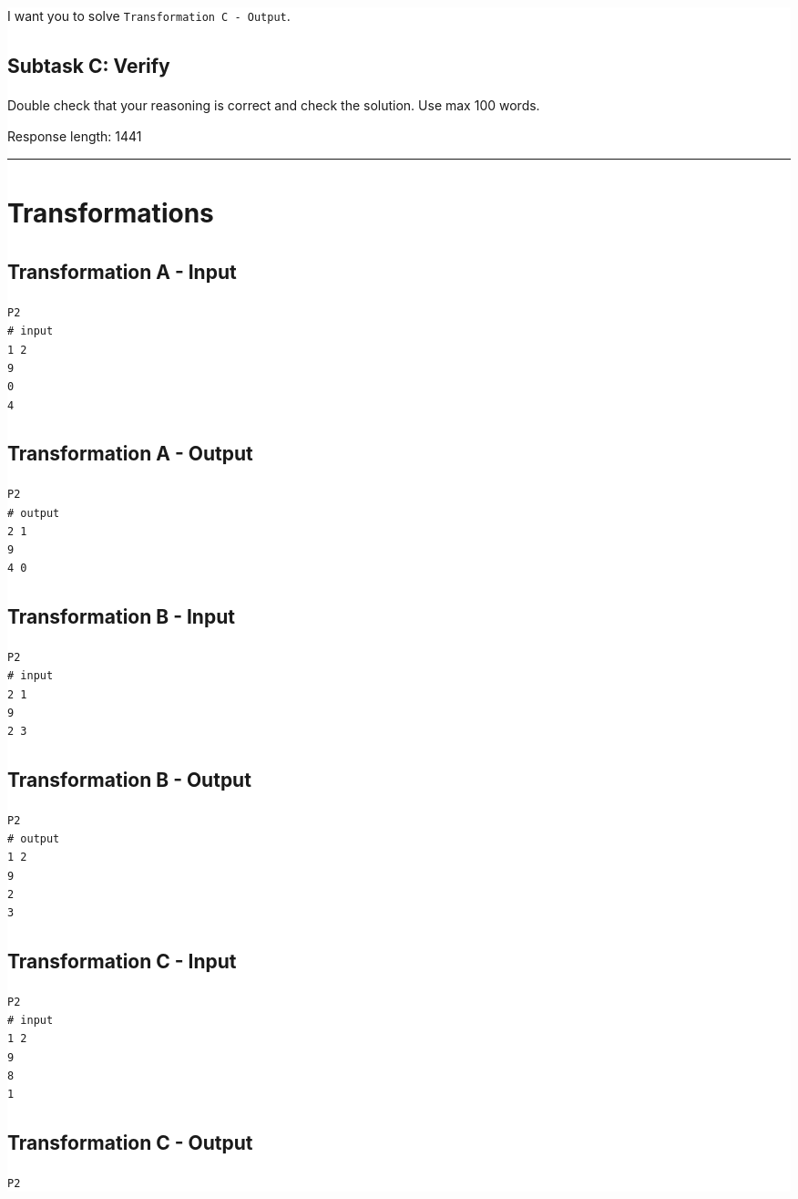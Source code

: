 I want you to solve `Transformation C - Output`.

## Subtask C: Verify

Double check that your reasoning is correct and check the solution. Use max 100 words.




Response length: 1441

---

# Transformations
## Transformation A - Input
```pgm
P2
# input
1 2
9
0
4
```
## Transformation A - Output
```pgm
P2
# output
2 1
9
4 0
```
## Transformation B - Input
```pgm
P2
# input
2 1
9
2 3
```
## Transformation B - Output
```pgm
P2
# output
1 2
9
2
3
```
## Transformation C - Input
```pgm
P2
# input
1 2
9
8
1
```
## Transformation C - Output
```pgm
P2
```